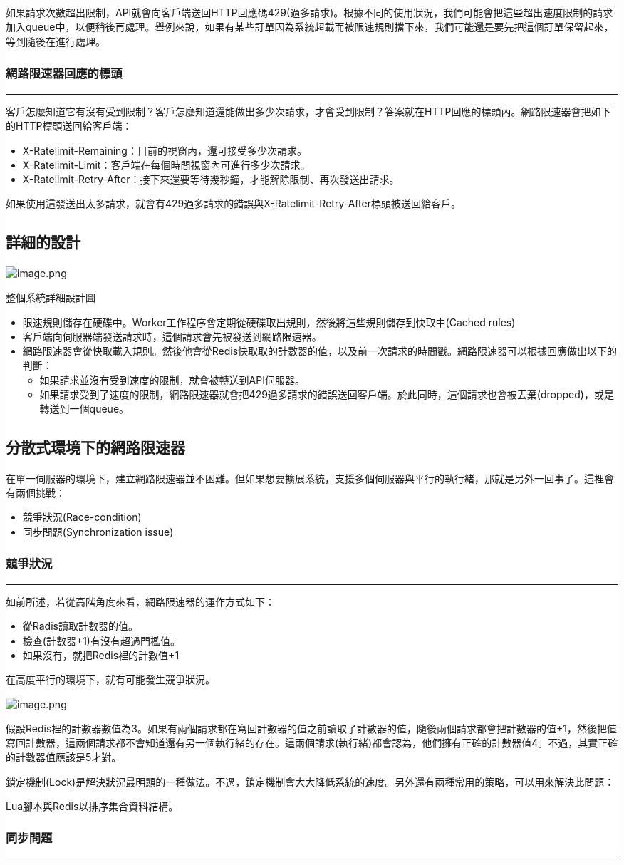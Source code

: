 如果請求次數超出限制，API就會向客戶端送回HTTP回應碼429(過多請求)。根據不同的使用狀況，我們可能會把這些超出速度限制的請求加入queue中，以便稍後再處理。舉例來說，如果有某些訂單因為系統超載而被限速規則擋下來，我們可能還是要先把這個訂單保留起來，等到隨後在進行處理。

### 網路限速器回應的標頭

---

客戶怎麼知道它有沒有受到限制？客戶怎麼知道還能做出多少次請求，才會受到限制？答案就在HTTP回應的標頭內。網路限速器會把如下的HTTP標頭送回給客戶端：

- X-Ratelimit-Remaining：目前的視窗內，還可接受多少次請求。
- X-Ratelimit-Limit：客戶端在每個時間視窗內可進行多少次請求。
- X-Ratelimit-Retry-After：接下來還要等待幾秒鐘，才能解除限制、再次發送出請求。

如果使用這發送出太多請求，就會有429過多請求的錯誤與X-Ratelimit-Retry-After標頭被送回給客戶。

## 詳細的設計

![image.png](https://github.com/Admol/SystemDesign/raw/main/images/chapter4/figure4-13.jpg)

整個系統詳細設計圖

- 限速規則儲存在硬碟中。Worker工作程序會定期從硬碟取出規則，然後將這些規則儲存到快取中(Cached rules)
- 客戶端向伺服器端發送請求時，這個請求會先被發送到網路限速器。
- 網路限速器會從快取載入規則。然後他會從Redis快取取的計數器的值，以及前一次請求的時間戳。網路限速器可以根據回應做出以下的判斷：
    - 如果請求並沒有受到速度的限制，就會被轉送到API伺服器。
    - 如果請求受到了速度的限制，網路限速器就會把429過多請求的錯誤送回客戶端。於此同時，這個請求也會被丟棄(dropped)，或是轉送到一個queue。

## 分散式環境下的網路限速器

在單一伺服器的環境下，建立網路限速器並不困難。但如果想要擴展系統，支援多個伺服器與平行的執行緒，那就是另外一回事了。這裡會有兩個挑戰：

- 競爭狀況(Race-condition)
- 同步問題(Synchronization issue)

### 競爭狀況

---

如前所述，若從高階角度來看，網路限速器的運作方式如下：

- 從Radis讀取計數器的值。
- 檢查(計數器+1)有沒有超過門檻值。
- 如果沒有，就把Redis裡的計數值+1

在高度平行的環境下，就有可能發生競爭狀況。

![image.png](https://github.com/Admol/SystemDesign/raw/main/images/chapter4/figure4-14.jpg)

假設Redis裡的計數器數值為3。如果有兩個請求都在寫回計數器的值之前讀取了計數器的值，隨後兩個請求都會把計數器的值+1，然後把值寫回計數器，這兩個請求都不會知道還有另一個執行緒的存在。這兩個請求(執行緒)都會認為，他們擁有正確的計數器值4。不過，其實正確的計數器值應該是5才對。

鎖定機制(Lock)是解決狀況最明顯的一種做法。不過，鎖定機制會大大降低系統的速度。另外還有兩種常用的策略，可以用來解決此問題：

Lua腳本與Redis以排序集合資料結構。

### 同步問題

---